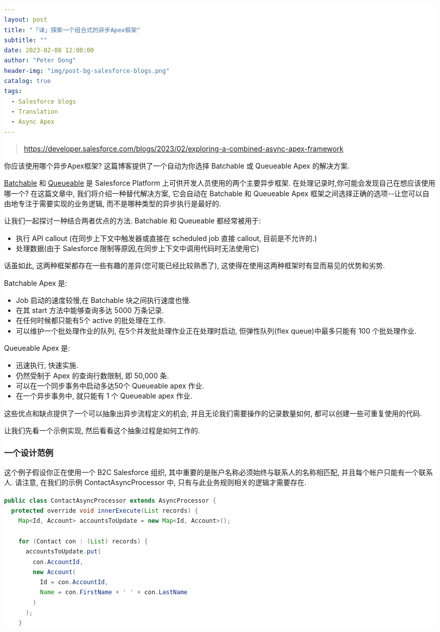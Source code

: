 ```yaml
---
layout: post
title: "「译」探索一个组合式的异步Apex框架"
subtitle: ""
date: 2023-02-08 12:00:00
author: "Peter Dong"
header-img: "img/post-bg-salesforce-blogs.png"
catalog: true
tags:
  - Salesforce blogs
  - Translation
  - Async Apex
---
```


> https://developer.salesforce.com/blogs/2023/02/exploring-a-combined-async-apex-framework

你应该使用哪个异步Apex框架? 这篇博客提供了一个自动为你选择 Batchable 或 Queueable Apex 的解决方案.

[Batchable](https://developer.salesforce.com/docs/atlas.en-us.apexcode.meta/apexcode/apex_batch_interface.htm) 和 [Queueable](https://developer.salesforce.com/docs/atlas.en-us.apexcode.meta/apexcode/apex_queueing_jobs.htm) 是 Salesforce Platform 上可供开发人员使用的两个主要异步框架. 在处理记录时,你可能会发现自己在想应该使用哪一个? 在这篇文章中, 我们将介绍一种替代解决方案, 它会自动在 Batchable 和 Queueable Apex 框架之间选择正确的选项--让您可以自由地专注于需要实现的业务逻辑, 而不是哪种类型的异步执行是最好的.

让我们一起探讨一种结合两者优点的方法. Batchable 和 Queueable 都经常被用于:

- 执行 API callout (在同步上下文中触发器或直接在 scheduled job 直接 callout, 目前是不允许的.)
- 处理数据(由于 Salesforce 限制等原因,在同步上下文中调用代码时无法使用它)

话虽如此, 这两种框架都存在一些有趣的差异(您可能已经比较熟悉了), 这使得在使用这两种框架时有显而易见的优势和劣势.

Batchable Apex 是:

- Job 启动的速度较慢,在 Batchable 块之间执行速度也慢.
- 在其 start 方法中能够查询多达 5000 万条记录.
- 在任何时候都只能有5个 active 的批处理在工作.
- 可以维护一个批处理作业的队列, 在5个并发批处理作业正在处理时启动, 但弹性队列(flex queue)中最多只能有 100 个批处理作业.

Queueable Apex 是:

- 迅速执行, 快速实施.
- 仍然受制于 Apex 的查询行数限制, 即 50,000 条.
- 可以在一个同步事务中启动多达50个 Queueable apex 作业.
- 在一个异步事务中, 就只能有 1 个 Queueable apex 作业.

这些优点和缺点提供了一个可以抽象出异步流程定义的机会, 并且无论我们需要操作的记录数量如何, 都可以创建一些可重复使用的代码.

让我们先看一个示例实现, 然后看看这个抽象过程是如何工作的.

### 一个设计范例

这个例子假设你正在使用一个 B2C Salesforce 组织, 其中重要的是账户名称必须始终与联系人的名称相匹配, 并且每个帐户只能有一个联系人. 请注意, 在我们的示例 ContactAsyncProcessor 中, 只有与此业务规则相关的逻辑才需要存在.

```java
public class ContactAsyncProcessor extends AsyncProcessor {
  protected override void innerExecute(List records) {
    Map<Id, Account> accountsToUpdate = new Map<Id, Account>();

    for (Contact con : (List) records) {
      accountsToUpdate.put(
        con.AccountId,
        new Account(
          Id = con.AccountId,
          Name = con.FirstName + ' ' + con.LastName
        )
      );
    }

```